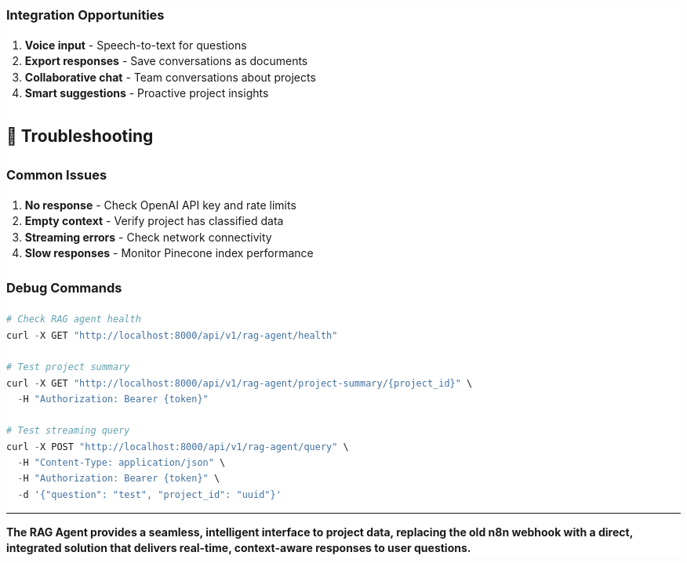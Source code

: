 ### **Integration Opportunities**
1. **Voice input** - Speech-to-text for questions
2. **Export responses** - Save conversations as documents
3. **Collaborative chat** - Team conversations about projects
4. **Smart suggestions** - Proactive project insights

## 🔧 **Troubleshooting**

### **Common Issues**
1. **No response** - Check OpenAI API key and rate limits
2. **Empty context** - Verify project has classified data
3. **Streaming errors** - Check network connectivity
4. **Slow responses** - Monitor Pinecone index performance

### **Debug Commands**
```python
# Check RAG agent health
curl -X GET "http://localhost:8000/api/v1/rag-agent/health"

# Test project summary
curl -X GET "http://localhost:8000/api/v1/rag-agent/project-summary/{project_id}" \
  -H "Authorization: Bearer {token}"

# Test streaming query
curl -X POST "http://localhost:8000/api/v1/rag-agent/query" \
  -H "Content-Type: application/json" \
  -H "Authorization: Bearer {token}" \
  -d '{"question": "test", "project_id": "uuid"}'
```

---

**The RAG Agent provides a seamless, intelligent interface to project data, replacing the old n8n webhook with a direct, integrated solution that delivers real-time, context-aware responses to user questions.**
